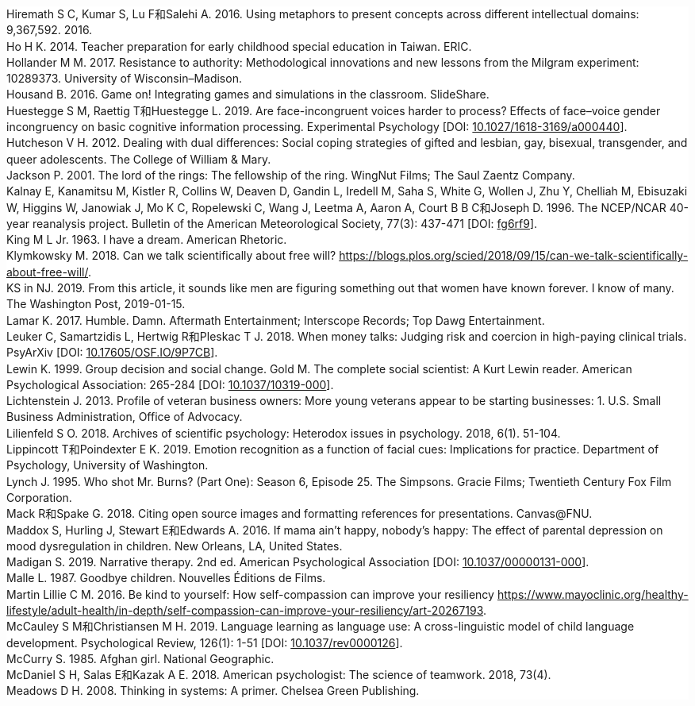   <div class="csl-entry">Hiremath S C, Kumar S, Lu F和Salehi A. 2016. Using metaphors to present concepts across different intellectual domains: 9,367,592. 2016.</div>
  <div class="csl-entry">Ho H K. 2014. Teacher preparation for early childhood special education in Taiwan. ERIC.</div>
  <div class="csl-entry">Hollander M M. 2017. Resistance to authority: Methodological innovations and new lessons from the Milgram experiment: 10289373. University of Wisconsin–Madison.</div>
  <div class="csl-entry">Housand B. 2016. Game on! Integrating games and simulations in the classroom. SlideShare.</div>
  <div class="csl-entry">Huestegge S M, Raettig T和Huestegge L. 2019. Are face-incongruent voices harder to process? Effects of face–voice gender incongruency on basic cognitive information processing. Experimental Psychology [DOI: <a href="https://doi.org/10.1027/1618-3169/a000440">10.1027/1618-3169/a000440</a>].</div>
  <div class="csl-entry">Hutcheson V H. 2012. Dealing with dual differences: Social coping strategies of gifted and lesbian, gay, bisexual, transgender, and queer adolescents. The College of William &#38; Mary.</div>
  <div class="csl-entry">Jackson P. 2001. The lord of the rings: The fellowship of the ring. WingNut Films; The Saul Zaentz Company.</div>
  <div class="csl-entry">Kalnay E, Kanamitsu M, Kistler R, Collins W, Deaven D, Gandin L, Iredell M, Saha S, White G, Wollen J, Zhu Y, Chelliah M, Ebisuzaki W, Higgins W, Janowiak J, Mo K C, Ropelewski C, Wang J, Leetma A, Aaron A, Court B B C和Joseph D. 1996. The NCEP/NCAR 40-year reanalysis project. Bulletin of the American Meteorological Society, 77(3): 437-471 [DOI: <a href="https://doi.org/fg6rf9">fg6rf9</a>].</div>
  <div class="csl-entry">King M L Jr. 1963. I have a dream. American Rhetoric.</div>
  <div class="csl-entry">Klymkowsky M. 2018. Can we talk scientifically about free will? <a href="https://blogs.plos.org/scied/2018/09/15/can-we-talk-scientifically-about-free-will/">https://blogs.plos.org/scied/2018/09/15/can-we-talk-scientifically-about-free-will/</a>.</div>
  <div class="csl-entry">KS in NJ. 2019. From this article, it sounds like men are figuring something out that women have known forever. I know of many. The Washington Post, 2019-01-15.</div>
  <div class="csl-entry">Lamar K. 2017. Humble. Damn. Aftermath Entertainment; Interscope Records; Top Dawg Entertainment.</div>
  <div class="csl-entry">Leuker C, Samartzidis L, Hertwig R和Pleskac T J. 2018. When money talks: Judging risk and coercion in high-paying clinical trials. PsyArXiv [DOI: <a href="https://doi.org/10.17605/OSF.IO/9P7CB">10.17605/OSF.IO/9P7CB</a>].</div>
  <div class="csl-entry">Lewin K. 1999. Group decision and social change. Gold M. The complete social scientist: A Kurt Lewin reader. American Psychological Association: 265-284 [DOI: <a href="https://doi.org/10.1037/10319-000">10.1037/10319-000</a>].</div>
  <div class="csl-entry">Lichtenstein J. 2013. Profile of veteran business owners: More young veterans appear to be starting businesses: 1. U.S. Small Business Administration, Office of Advocacy.</div>
  <div class="csl-entry">Lilienfeld S O. 2018. Archives of scientific psychology: Heterodox issues in psychology. 2018, 6(1). 51-104.</div>
  <div class="csl-entry">Lippincott T和Poindexter E K. 2019. Emotion recognition as a function of facial cues: Implications for practice. Department of Psychology, University of Washington.</div>
  <div class="csl-entry">Lynch J. 1995. Who shot Mr. Burns? (Part One): Season 6, Episode 25. The Simpsons. Gracie Films; Twentieth Century Fox Film Corporation.</div>
  <div class="csl-entry">Mack R和Spake G. 2018. Citing open source images and formatting references for presentations. Canvas@FNU.</div>
  <div class="csl-entry">Maddox S, Hurling J, Stewart E和Edwards A. 2016. If mama ain’t happy, nobody’s happy: The effect of parental depression on mood dysregulation in children. New Orleans, LA, United States.</div>
  <div class="csl-entry">Madigan S. 2019. Narrative therapy. 2nd ed. American Psychological Association [DOI: <a href="https://doi.org/10.1037/00000131-000">10.1037/00000131-000</a>].</div>
  <div class="csl-entry">Malle L. 1987. Goodbye children. Nouvelles Éditions de Films.</div>
  <div class="csl-entry">Martin Lillie C M. 2016. Be kind to yourself: How self-compassion can improve your resiliency <a href="https://www.mayoclinic.org/healthy-lifestyle/adult-health/in-depth/self-compassion-can-improve-your-resiliency/art-20267193">https://www.mayoclinic.org/healthy-lifestyle/adult-health/in-depth/self-compassion-can-improve-your-resiliency/art-20267193</a>.</div>
  <div class="csl-entry">McCauley S M和Christiansen M H. 2019. Language learning as language use: A cross-linguistic model of child language development. Psychological Review, 126(1): 1-51 [DOI: <a href="https://doi.org/10.1037/rev0000126">10.1037/rev0000126</a>].</div>
  <div class="csl-entry">McCurry S. 1985. Afghan girl. National Geographic.</div>
  <div class="csl-entry">McDaniel S H, Salas E和Kazak A E. 2018. American psychologist: The science of teamwork. 2018, 73(4).</div>
  <div class="csl-entry">Meadows D H. 2008. Thinking in systems: A primer. Chelsea Green Publishing.</div>